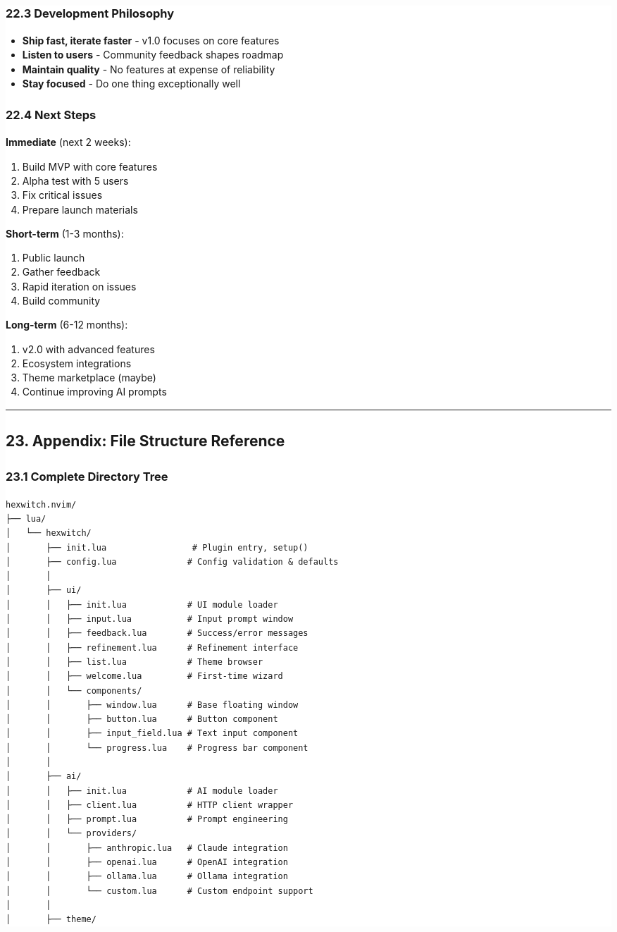 ### **22.3 Development Philosophy**

- **Ship fast, iterate faster** - v1.0 focuses on core features
- **Listen to users** - Community feedback shapes roadmap
- **Maintain quality** - No features at expense of reliability
- **Stay focused** - Do one thing exceptionally well

### **22.4 Next Steps**

**Immediate** (next 2 weeks):
1. Build MVP with core features
2. Alpha test with 5 users
3. Fix critical issues
4. Prepare launch materials

**Short-term** (1-3 months):
1. Public launch
2. Gather feedback
3. Rapid iteration on issues
4. Build community

**Long-term** (6-12 months):
1. v2.0 with advanced features
2. Ecosystem integrations
3. Theme marketplace (maybe)
4. Continue improving AI prompts

---

## **23. Appendix: File Structure Reference**

### **23.1 Complete Directory Tree**

```
hexwitch.nvim/
├── lua/
│   └── hexwitch/
│       ├── init.lua                 # Plugin entry, setup()
│       ├── config.lua              # Config validation & defaults
│       │
│       ├── ui/
│       │   ├── init.lua            # UI module loader
│       │   ├── input.lua           # Input prompt window
│       │   ├── feedback.lua        # Success/error messages
│       │   ├── refinement.lua      # Refinement interface
│       │   ├── list.lua            # Theme browser
│       │   ├── welcome.lua         # First-time wizard
│       │   └── components/
│       │       ├── window.lua      # Base floating window
│       │       ├── button.lua      # Button component
│       │       ├── input_field.lua # Text input component
│       │       └── progress.lua    # Progress bar component
│       │
│       ├── ai/
│       │   ├── init.lua            # AI module loader
│       │   ├── client.lua          # HTTP client wrapper
│       │   ├── prompt.lua          # Prompt engineering
│       │   └── providers/
│       │       ├── anthropic.lua   # Claude integration
│       │       ├── openai.lua      # OpenAI integration
│       │       ├── ollama.lua      # Ollama integration
│       │       └── custom.lua      # Custom endpoint support
│       │
│       ├── theme/
```